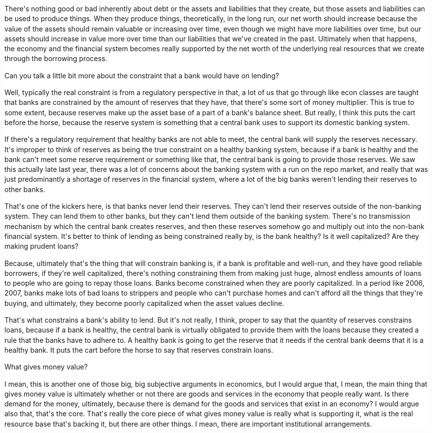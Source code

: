 There's nothing good or bad inherently about debt or the assets and liabilities that they create, but those assets and liabilities can be used to produce things. When they produce things, theoretically, in the long run, our net worth should increase because the value of the assets should remain valuable or increasing over time, even though we might have more liabilities over time, but our assets should increase in value more over time than our liabilities that we've created in the past. Ultimately when that happens, the economy and the financial system becomes really supported by the net worth of the underlying real resources that we create through the borrowing process.

Can you talk a little bit more about the constraint that a bank would have on lending?

Well, typically the real constraint is from a regulatory perspective in that, a lot of us that go through like econ classes are taught that banks are constrained by the amount of reserves that they have, that there's some sort of money multiplier. This is true to some extent, because reserves make up the asset base of a part of a bank's balance sheet. But really, I think this puts the cart before the horse, because the reserve system is something that a central bank uses to support its domestic banking system.

If there's a regulatory requirement that healthy banks are not able to meet, the central bank will supply the reserves necessary. It's improper to think of reserves as being the true constraint on a healthy banking system, because if a bank is healthy and the bank can't meet some reserve requirement or something like that, the central bank is going to provide those reserves. We saw this actually late last year, there was a lot of concerns about the banking system with a run on the repo market, and really that was just predominantly a shortage of reserves in the financial system, where a lot of the big banks weren't lending their reserves to other banks. 

That's one of the kickers here, is that banks never lend their reserves. They can't lend their reserves outside of the non-banking system. They can lend them to other banks, but they can't lend them outside of the banking system. There's no transmission mechanism by which the central bank creates reserves, and then these reserves somehow go and multiply out into the non-bank financial system. It's better to think of lending as being constrained really by, is the bank healthy? Is it well capitalized? Are they making prudent loans? 

Because, ultimately that's the thing that will constrain banking is, if a bank is profitable and well-run, and they have good reliable borrowers, if they're well capitalized, there's nothing constraining them from making just huge, almost endless amounts of loans to people who are going to repay those loans. Banks become constrained when they are poorly capitalized. In a period like 2006, 2007, banks make lots of bad loans to strippers and people who can't purchase homes and can't afford all the things that they're buying, and ultimately, they become poorly capitalized when the asset values decline. 

That's what constrains a bank's ability to lend. But it's not really, I think, proper to say that the quantity of reserves constrains loans, because if a bank is healthy, the central bank is virtually obligated to provide them with the loans because they created a rule that the banks have to adhere to. A healthy bank is going to get the reserve that it needs if the central bank deems that it is a healthy bank. It puts the cart before the horse to say that reserves constrain loans.

What gives money value? 

I mean, this is another one of those big, big subjective arguments in economics, but I would argue that, I mean, the main thing that gives money value is ultimately whether or not there are goods and services in the economy that people really want. Is there demand for the money, ultimately, because there is demand for the goods and services that exist in an economy? I would argue also that, that's the core. That's really the core piece of what gives money value is really what is supporting it, what is the real resource base that's backing it, but there are other things. I mean, there are important institutional arrangements. 
